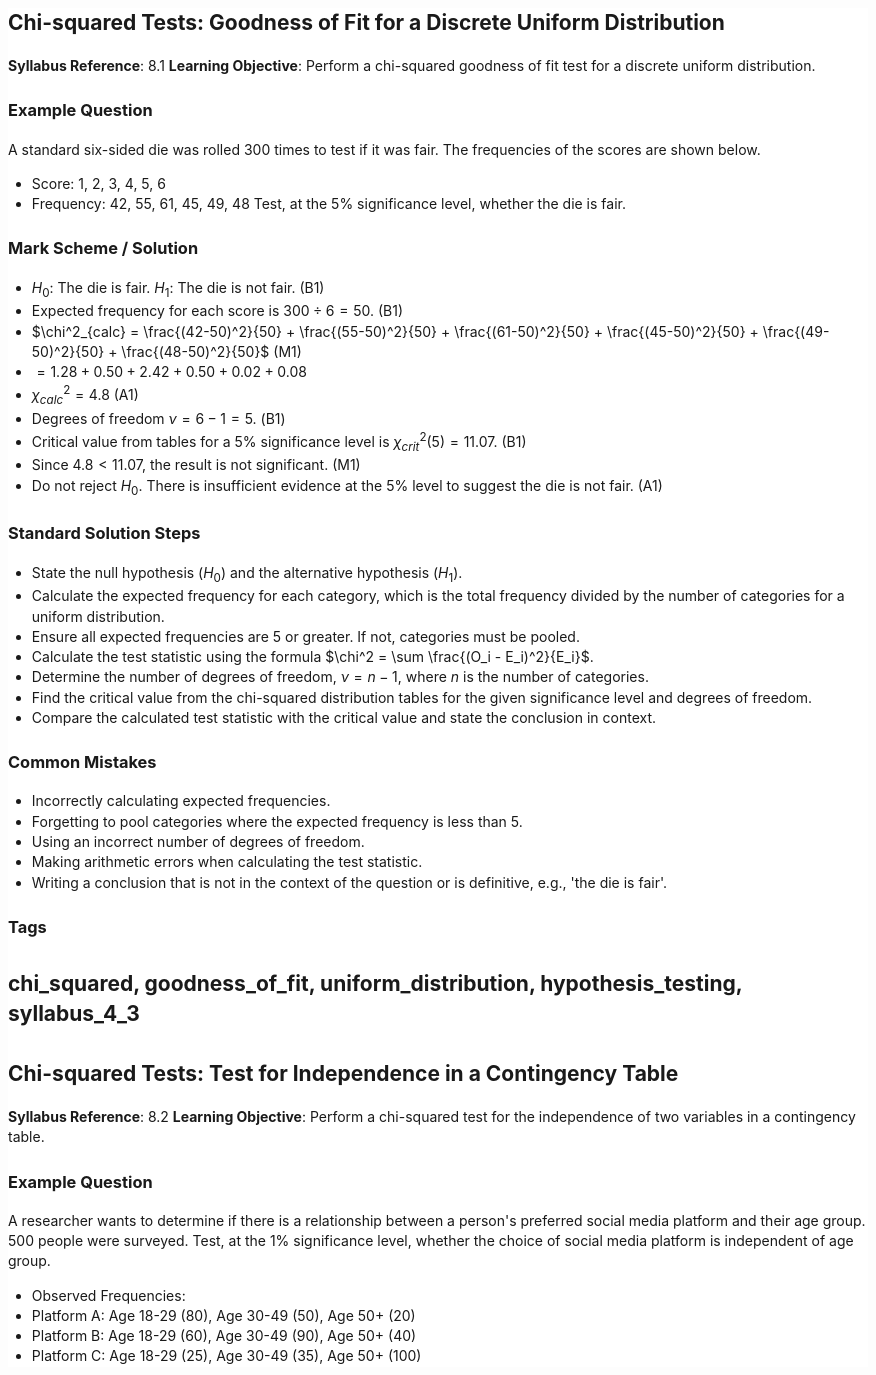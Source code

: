 ## Chi-squared Tests: Goodness of Fit for a Discrete Uniform Distribution
**Syllabus Reference**: 8.1
**Learning Objective**: Perform a chi-squared goodness of fit test for a discrete uniform distribution.
### Example Question
A standard six-sided die was rolled 300 times to test if it was fair. The frequencies of the scores are shown below.
- Score: 1, 2, 3, 4, 5, 6
- Frequency: 42, 55, 61, 45, 49, 48
Test, at the 5% significance level, whether the die is fair.
### Mark Scheme / Solution
- $H_0$: The die is fair. $H_1$: The die is not fair. (B1)
- Expected frequency for each score is $300 \div 6 = 50$. (B1)
- $\chi^2_{calc} = \frac{(42-50)^2}{50} + \frac{(55-50)^2}{50} + \frac{(61-50)^2}{50} + \frac{(45-50)^2}{50} + \frac{(49-50)^2}{50} + \frac{(48-50)^2}{50}$ (M1)
- $= 1.28 + 0.50 + 2.42 + 0.50 + 0.02 + 0.08$
- $\chi^2_{calc} = 4.8$ (A1)
- Degrees of freedom $\nu = 6 - 1 = 5$. (B1)
- Critical value from tables for a 5% significance level is $\chi^2_{crit}(5) = 11.07$. (B1)
- Since $4.8 < 11.07$, the result is not significant. (M1)
- Do not reject $H_0$. There is insufficient evidence at the 5% level to suggest the die is not fair. (A1)
### Standard Solution Steps
- State the null hypothesis ($H_0$) and the alternative hypothesis ($H_1$).
- Calculate the expected frequency for each category, which is the total frequency divided by the number of categories for a uniform distribution.
- Ensure all expected frequencies are 5 or greater. If not, categories must be pooled.
- Calculate the test statistic using the formula $\chi^2 = \sum \frac{(O_i - E_i)^2}{E_i}$.
- Determine the number of degrees of freedom, $\nu = n - 1$, where $n$ is the number of categories.
- Find the critical value from the chi-squared distribution tables for the given significance level and degrees of freedom.
- Compare the calculated test statistic with the critical value and state the conclusion in context.
### Common Mistakes
- Incorrectly calculating expected frequencies.
- Forgetting to pool categories where the expected frequency is less than 5.
- Using an incorrect number of degrees of freedom.
- Making arithmetic errors when calculating the test statistic.
- Writing a conclusion that is not in the context of the question or is definitive, e.g., 'the die is fair'.
### Tags
chi_squared, goodness_of_fit, uniform_distribution, hypothesis_testing, syllabus_4_3
---
## Chi-squared Tests: Test for Independence in a Contingency Table
**Syllabus Reference**: 8.2
**Learning Objective**: Perform a chi-squared test for the independence of two variables in a contingency table.
### Example Question
A researcher wants to determine if there is a relationship between a person's preferred social media platform and their age group. 500 people were surveyed. Test, at the 1% significance level, whether the choice of social media platform is independent of age group.
- Observed Frequencies:
- Platform A: Age 18-29 (80), Age 30-49 (50), Age 50+ (20)
- Platform B: Age 18-29 (60), Age 30-49 (90), Age 50+ (40)
- Platform C: Age 18-29 (25), Age 30-49 (35), Age 50+ (100)